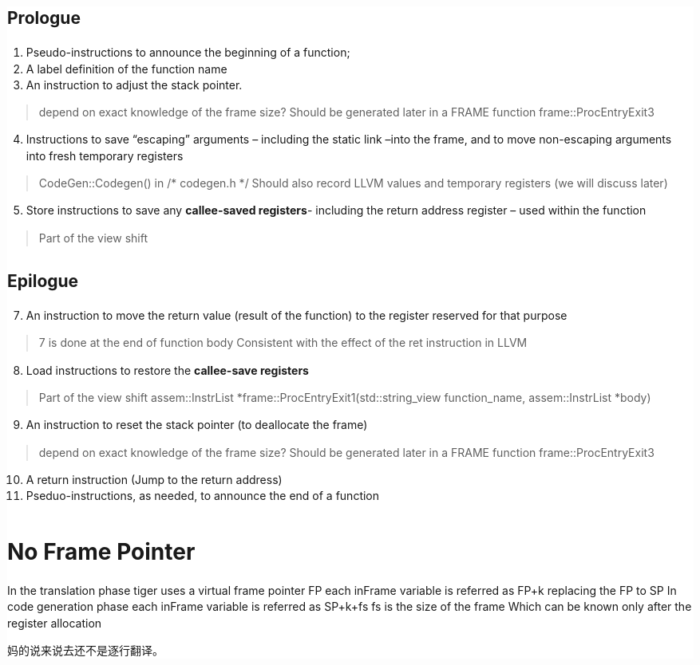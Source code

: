## Prologue
1. Pseudo-instructions to announce the beginning of a function;
2. A label definition of the function name
3. An instruction to adjust the stack pointer.

> depend on exact knowledge of the frame size?
> Should be generated later  in a FRAME function frame::ProcEntryExit3

4. Instructions to save “escaping” arguments – including the static link –into the frame, and to move non-escaping arguments into fresh temporary registers

> CodeGen::Codegen() in /* codegen.h */
> Should also record LLVM values and temporary registers (we will discuss later)



5. Store instructions to save any **callee-saved registers**- including the return address register – used within the function
> Part of the view shift

## Epilogue
7. An instruction to move the return value (result of the function) to the register reserved for that purpose

> 7 is done at the end of function body
> Consistent with the effect of the ret instruction in LLVM


8.  Load instructions to restore the **callee-save registers**

> Part of the view shift
> assem::InstrList *frame::ProcEntryExit1(std::string_view function_name, assem::InstrList *body)


9. An instruction to reset the stack pointer (to deallocate the frame)

> depend on exact knowledge of the frame size?
> Should be generated later  in a FRAME function frame::ProcEntryExit3

10. A return instruction (Jump to the return address)
11. Pseduo-instructions, as needed, to announce the end of a function


# No Frame Pointer

In the translation phase
tiger uses a virtual frame pointer FP
each inFrame variable is referred as FP+k
replacing the FP to SP
In code generation phase
each inFrame variable is referred as SP+k+fs
fs is the size of the frame
Which can be known only after the register allocation

妈的说来说去还不是逐行翻译。
